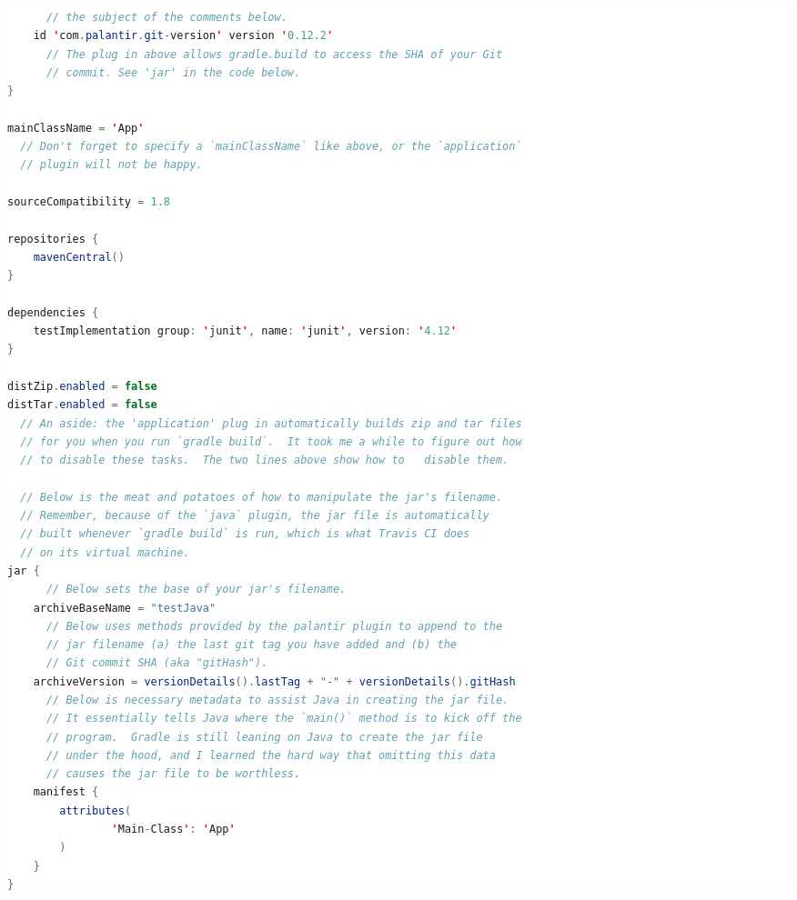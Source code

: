 ```java
      // the subject of the comments below.
    id 'com.palantir.git-version' version '0.12.2'
      // The plug in above allows gradle.build to access the SHA of your Git
      // commit. See 'jar' in the code below.
}

mainClassName = 'App'
  // Don't forget to specify a `mainClassName` like above, or the `application`
  // plugin will not be happy.

sourceCompatibility = 1.8

repositories {
    mavenCentral()
}

dependencies {
    testImplementation group: 'junit', name: 'junit', version: '4.12'
}

distZip.enabled = false
distTar.enabled = false
  // An aside: the 'application' plug in automatically builds zip and tar files
  // for you when you run `gradle build`.  It took me a while to figure out how
  // to disable these tasks.  The two lines above show how to   disable them.  

  // Below is the meat and potatoes of how to manipulate the jar's filename.  
  // Remember, because of the `java` plugin, the jar file is automatically
  // built whenever `gradle build` is run, which is what Travis CI does
  // on its virtual machine.
jar {
      // Below sets the base of your jar's filename.
    archiveBaseName = "testJava"
      // Below uses methods provided by the palantir plugin to append to the
      // jar filename (a) the last git tag you have added and (b) the
      // Git commit SHA (aka "gitHash").
    archiveVersion = versionDetails().lastTag + "-" + versionDetails().gitHash
      // Below is necessary metadata to assist Java in creating the jar file.
      // It essentially tells Java where the `main()` method is to kick off the
      // program.  Gradle is still leaning on Java to create the jar file
      // under the hood, and I learned the hard way that omitting this data
      // causes the jar file to be worthless.
    manifest {
        attributes(
                'Main-Class': 'App'
        )
    }
}


```
